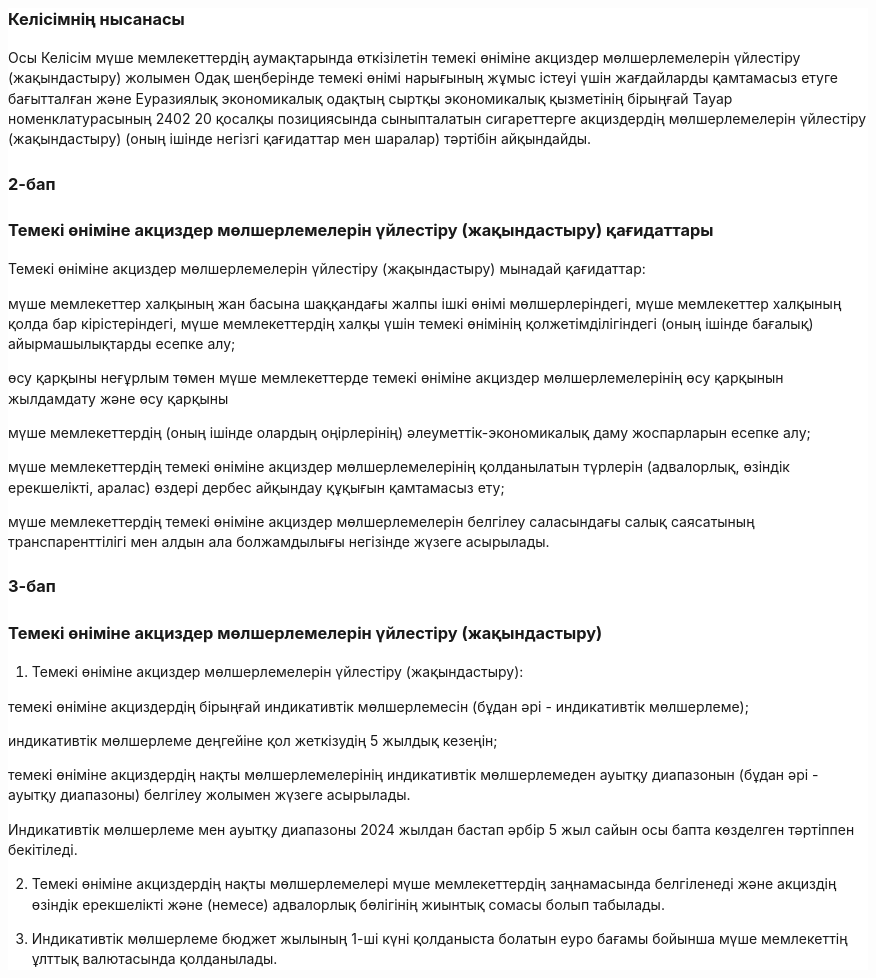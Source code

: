 ### Келісімнің нысанасы

Осы Келісім мүше мемлекеттердің аумақтарында өткізілетін темекі өніміне акциздер мөлшерлемелерін үйлестіру (жақындастыру) жолымен Одақ шеңберінде темекі өнімі нарығының жұмыс істеуі үшін жағдайларды қамтамасыз етуге бағытталған және Еуразиялық экономикалық одақтың сыртқы экономикалық қызметінің бірыңғай Тауар номенклатурасының 2402 20 қосалқы позициясында сыныпталатын сигареттерге акциздердің мөлшерлемелерін үйлестіру (жақындастыру) (оның ішінде негізгі қағидаттар мен шаралар) тәртібін айқындайды.

### 2-бап

### Темекі өніміне акциздер мөлшерлемелерін үйлестіру (жақындастыру) қағидаттары

Темекі өніміне акциздер мөлшерлемелерін үйлестіру (жақындастыру) мынадай қағидаттар:

мүше мемлекеттер халқының жан басына шаққандағы жалпы ішкі өнімі мөлшерлеріндегі, мүше мемлекеттер халқының қолда бар кірістеріндегі, мүше мемлекеттердің халқы үшін темекі өнімінің қолжетімділігіндегі (оның ішінде бағалық) айырмашылықтарды есепке алу;

өсу қарқыны неғұрлым төмен мүше мемлекеттерде темекі өніміне акциздер мөлшерлемелерінің өсу қарқынын жылдамдату және өсу қарқыны

мүше мемлекеттердің (оның ішінде олардың оңірлерінің) әлеуметтік-экономикалық даму жоспарларын есепке алу;

мүше мемлекеттердің темекі өніміне акциздер мөлшерлемелерінің қолданылатын түрлерін (адвалорлық, өзіндік ерекшелікті, аралас) өздері дербес айқындау құқығын қамтамасыз ету;

мүше мемлекеттердің темекі өніміне акциздер мөлшерлемелерін белгілеу саласындағы салық саясатының транспаренттілігі мен алдын ала болжамдылығы негізінде жүзеге асырылады.

### 3-бап

### Темекі өніміне акциздер мөлшерлемелерін үйлестіру (жақындастыру)

1. Темекі өніміне акциздер мөлшерлемелерін үйлестіру (жақындастыру):

темекі өніміне акциздердің бірыңғай индикативтік мөлшерлемесін (бұдан әрі - индикативтік мөлшерлеме);

индикативтік мөлшерлеме деңгейіне қол жеткізудің 5 жылдық кезеңін;

темекі өніміне акциздердің нақты мөлшерлемелерінің индикативтік мөлшерлемеден ауытқу диапазонын (бұдан әрі - ауытқу диапазоны) белгілеу жолымен жүзеге асырылады.

Индикативтік мөлшерлеме мен ауытқу диапазоны 2024 жылдан бастап әрбір 5 жыл сайын осы бапта көзделген тәртіппен бекітіледі.

2. Темекі өніміне акциздердің нақты мөлшерлемелері мүше мемлекеттердің заңнамасында белгіленеді және акциздің өзіндік ерекшелікті және (немесе) адвалорлық бөлігінің жиынтық сомасы болып табылады.

3. Индикативтік мөлшерлеме бюджет жылының 1-ші күні қолданыста болатын еуро бағамы бойынша мүше мемлекеттің ұлттық валютасында қолданылады.
